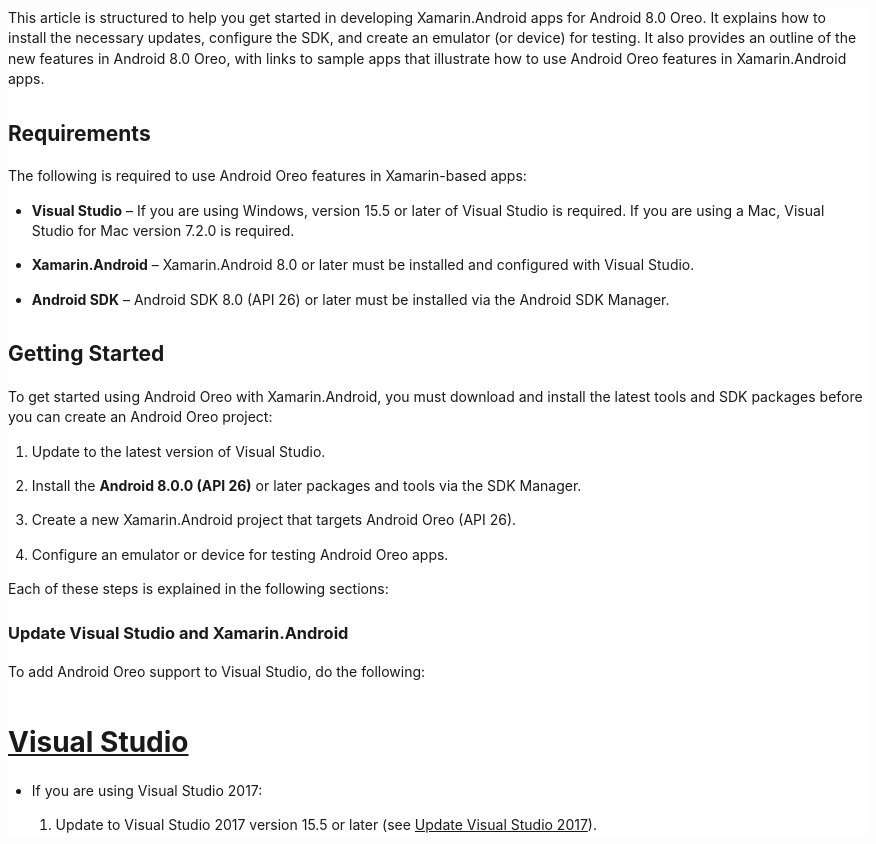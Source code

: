 This article is structured to help you get started in developing
Xamarin.Android apps for Android 8.0 Oreo. It explains how to install
the necessary updates, configure the SDK, and create an emulator (or
device) for testing. It also provides an outline of the new features in
Android 8.0 Oreo, with links to sample apps that illustrate how to use
Android Oreo features in Xamarin.Android apps.


## Requirements

The following is required to use Android Oreo features in Xamarin-based
apps:

-   **Visual Studio** &ndash; If you are using Windows, version 15.5 
    or later of Visual Studio is required.  If you are using
    a Mac, Visual Studio for Mac version 7.2.0 is 
    required.

-   **Xamarin.Android** &ndash; Xamarin.Android 8.0 or later must
    be installed and configured with Visual Studio.

-   **Android SDK** &ndash; Android SDK 8.0 (API 26) or later must be 
    installed via the Android SDK Manager.



## Getting Started

To get started using Android Oreo with Xamarin.Android, you must download
and install the latest tools and SDK packages before you can create an
Android Oreo project:

1. Update to the latest version of Visual Studio.

2. Install the **Android 8.0.0 (API 26)** or later packages and tools
   via the SDK Manager.

3. Create a new Xamarin.Android project that targets Android Oreo (API 26).

4. Configure an emulator or device for testing Android Oreo apps.

Each of these steps is explained in the following sections:



### Update Visual Studio and Xamarin.Android

To add Android Oreo support to Visual Studio, do the following:

# [Visual Studio](#tab/vswin)

-   If you are using Visual Studio 2017: 

    1. Update to Visual Studio 2017 version 15.5 or later (see 
       [Update Visual Studio 2017](https://docs.microsoft.com/en-us/visualstudio/install/update-visual-studio)).
